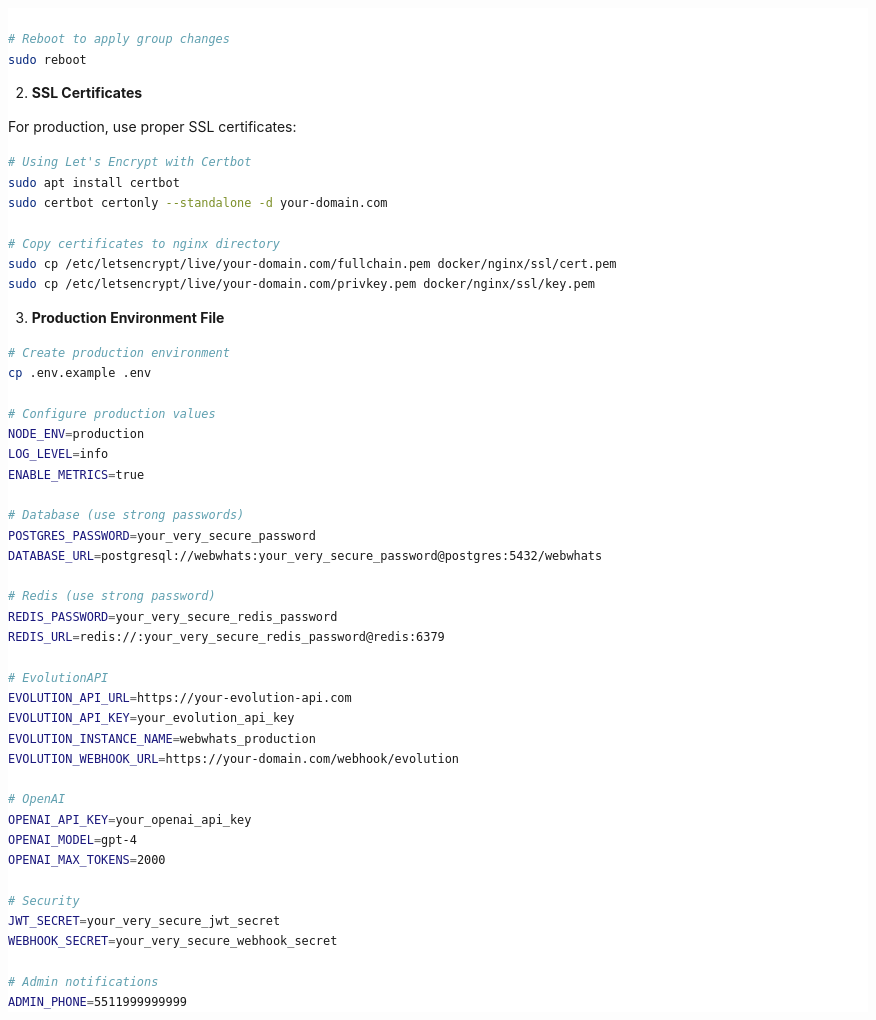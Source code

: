 ```bash

# Reboot to apply group changes
sudo reboot
```

2. **SSL Certificates**

For production, use proper SSL certificates:

```bash
# Using Let's Encrypt with Certbot
sudo apt install certbot
sudo certbot certonly --standalone -d your-domain.com

# Copy certificates to nginx directory
sudo cp /etc/letsencrypt/live/your-domain.com/fullchain.pem docker/nginx/ssl/cert.pem
sudo cp /etc/letsencrypt/live/your-domain.com/privkey.pem docker/nginx/ssl/key.pem
```

3. **Production Environment File**

```bash
# Create production environment
cp .env.example .env

# Configure production values
NODE_ENV=production
LOG_LEVEL=info
ENABLE_METRICS=true

# Database (use strong passwords)
POSTGRES_PASSWORD=your_very_secure_password
DATABASE_URL=postgresql://webwhats:your_very_secure_password@postgres:5432/webwhats

# Redis (use strong password)
REDIS_PASSWORD=your_very_secure_redis_password
REDIS_URL=redis://:your_very_secure_redis_password@redis:6379

# EvolutionAPI
EVOLUTION_API_URL=https://your-evolution-api.com
EVOLUTION_API_KEY=your_evolution_api_key
EVOLUTION_INSTANCE_NAME=webwhats_production
EVOLUTION_WEBHOOK_URL=https://your-domain.com/webhook/evolution

# OpenAI
OPENAI_API_KEY=your_openai_api_key
OPENAI_MODEL=gpt-4
OPENAI_MAX_TOKENS=2000

# Security
JWT_SECRET=your_very_secure_jwt_secret
WEBHOOK_SECRET=your_very_secure_webhook_secret

# Admin notifications
ADMIN_PHONE=5511999999999
```
